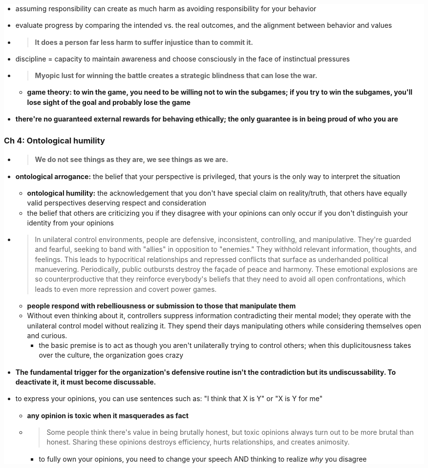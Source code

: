   * assuming responsibility can create as much harm as avoiding responsibility for your behavior

* evaluate progress by comparing the intended vs. the real outcomes, and the alignment between behavior and values

* > **It does a person far less harm to suffer injustice than to commit it.**

* discipline = capacity to maintain awareness and choose consciously in the face of instinctual pressures

* > **Myopic lust for winning the battle creates a strategic blindness that can lose the war.**

  * **game theory: to win the game, you need to be willing not to win the subgames; if you try to win the subgames, you'll lose sight of the goal and probably lose the game**

* **there're no guaranteed external rewards for behaving ethically; the only guarantee is in being proud of who you are**

### Ch 4: Ontological humility

* > **We do not see things as they are, we see things as we are.**

* **ontological arrogance:** the belief that your perspective is privileged, that yours is the only way to interpret the situation

  * **ontological humility:** the acknowledgement that you don't have special claim on reality/truth, that others have equally valid perspectives deserving respect and consideration
  * the belief that others are criticizing you if they disagree with your opinions can only occur if you don't distinguish your identity from your opinions

* > In unilateral control environments, people are defensive, inconsistent, controlling, and manipulative. They're guarded and fearful, seeking to band with "allies" in opposition to "enemies." They withhold relevant information, thoughts, and feelings. This leads to hypocritical relationships and repressed conflicts that surface as underhanded political manuevering. Periodically, public outbursts destroy the façade of peace and harmony. These emotional explosions are so counterproductive that they reinforce everybody's beliefs that they need to avoid all open confrontations, which leads to even more repression and covert power games.

  * **people respond with rebelliousness or submission to those that manipulate them**
  * Without even thinking about it, controllers suppress information contradicting their mental model; they operate with the unilateral control model without realizing it. They spend their days manipulating others while considering themselves open and curious.
    * the basic premise is to act as though you aren't unilaterally trying to control others; when this duplicitousness takes over the culture, the organization goes crazy

* **The fundamental trigger for the organization's defensive routine isn't the contradiction but its undiscussability. To deactivate it, it must become discussable.**

* to express your opinions, you can use sentences such as: "I think that X is Y" or "X is Y for me"

  * **any opinion is toxic when it masquerades as fact**

  * > Some people think there's value in being brutally honest, but toxic opinions always turn out to be more brutal than honest. Sharing these opinions destroys efficiency, hurts relationships, and creates animosity.

    * to fully own your opinions, you need to change your speech AND thinking to realize *why* you disagree
